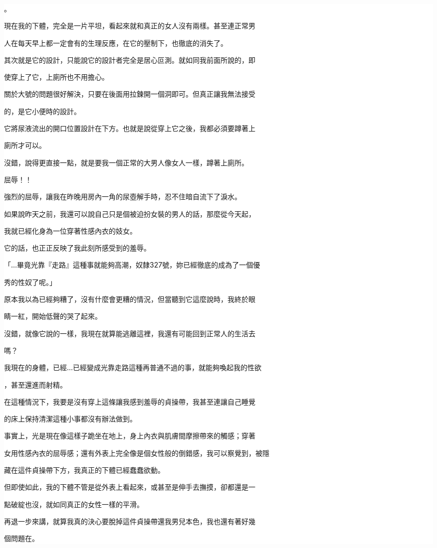 。

現在我的下體，完全是一片平坦，看起來就和真正的女人沒有兩樣。甚至連正常男

人在每天早上都一定會有的生理反應，在它的壓制下，也徹底的消失了。

其次就是它的設計，只能說它的設計者完全是居心叵測。就如同我前面所說的，即

使穿上了它，上廁所也不用擔心。

關於大號的問題很好解決，只要在後面用拉鍊開一個洞即可。但真正讓我無法接受

的，是它小便時的設計。

它將尿液流出的開口位置設計在下方。也就是說從穿上它之後，我都必須要蹲著上

廁所才可以。

沒錯，說得更直接一點，就是要我一個正常的大男人像女人一樣，蹲著上廁所。



屈辱！！

強烈的屈辱，讓我在昨晚用房內一角的尿壺解手時，忍不住暗自流下了淚水。

如果說昨天之前，我還可以說自己只是個被迫扮女裝的男人的話，那麼從今天起，

我就已經化身為一位穿著性感內衣的妓女。

它的話，也正正反映了我此刻所感受到的羞辱。

「…畢竟光靠『走路』這種事就能夠高潮，奴隸327號，妳已經徹底的成為了一個優

秀的性奴了呢。」

原本我以為已經夠糟了，沒有什麼會更糟的情況，但當聽到它這麼說時，我終於眼

睛一紅，開始低聲的哭了起來。

沒錯，就像它說的一樣，我現在就算能逃離這裡，我還有可能回到正常人的生活去

嗎？

我現在的身體，已經…已經變成光靠走路這種再普通不過的事，就能夠喚起我的性欲

，甚至還進而射精。

在這種情況下，我要是沒有穿上這條讓我感到羞辱的貞操帶，我甚至連讓自己睡覺

的床上保持清潔這種小事都沒有辦法做到。

事實上，光是現在像這樣子跪坐在地上，身上內衣與肌膚間摩擦帶來的觸感；穿著

女用性感內衣的屈辱感；還有外表上完全像是個女性般的倒錯感，我可以察覺到，被隱

藏在這件貞操帶下方，我真正的下體已經蠢蠢欲動。

但即使如此，我的下體不管是從外表上看起來，或甚至是伸手去撫摸，卻都還是一

點破綻也沒，就如同真正的女性一樣的平滑。

再退一步來講，就算我真的決心要脫掉這件貞操帶還我男兒本色，我也還有著好幾

個問題在。
